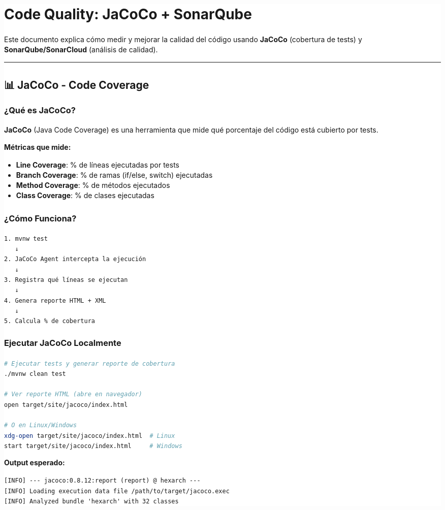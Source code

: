 # Code Quality: JaCoCo + SonarQube

Este documento explica cómo medir y mejorar la calidad del código usando **JaCoCo** (cobertura de tests) y **SonarQube/SonarCloud** (análisis de calidad).

---

## 📊 JaCoCo - Code Coverage

### ¿Qué es JaCoCo?

**JaCoCo** (Java Code Coverage) es una herramienta que mide qué porcentaje del código está cubierto por tests.

**Métricas que mide:**
- **Line Coverage**: % de líneas ejecutadas por tests
- **Branch Coverage**: % de ramas (if/else, switch) ejecutadas
- **Method Coverage**: % de métodos ejecutados
- **Class Coverage**: % de clases ejecutadas

### ¿Cómo Funciona?

```
1. mvnw test
   ↓
2. JaCoCo Agent intercepta la ejecución
   ↓
3. Registra qué líneas se ejecutan
   ↓
4. Genera reporte HTML + XML
   ↓
5. Calcula % de cobertura
```

### Ejecutar JaCoCo Localmente

```bash
# Ejecutar tests y generar reporte de cobertura
./mvnw clean test

# Ver reporte HTML (abre en navegador)
open target/site/jacoco/index.html

# O en Linux/Windows
xdg-open target/site/jacoco/index.html  # Linux
start target/site/jacoco/index.html     # Windows
```

**Output esperado:**
```
[INFO] --- jacoco:0.8.12:report (report) @ hexarch ---
[INFO] Loading execution data file /path/to/target/jacoco.exec
[INFO] Analyzed bundle 'hexarch' with 32 classes
```
